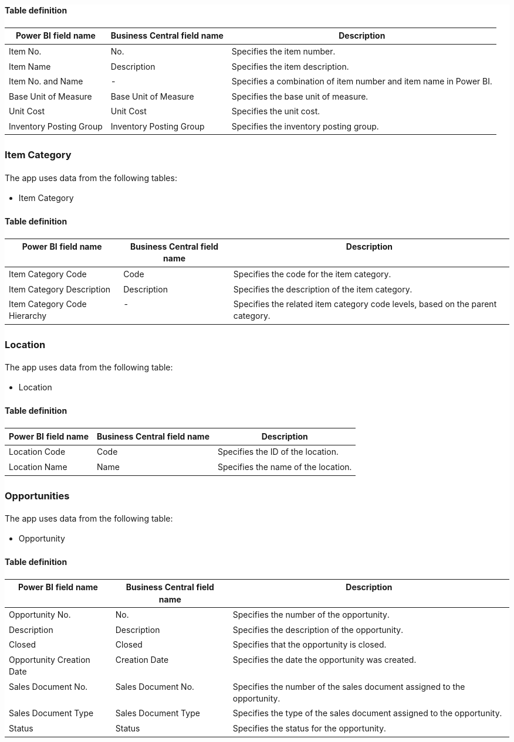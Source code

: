 #### Table definition

| Power BI field name | Business Central field name | Description |
| ------ | -------------- | ---------- |
| Item No. | No. | Specifies the item number. |
| Item Name |  Description | Specifies the item description. |
| Item No. and Name |  - | Specifies a combination of item number and item name in Power BI. |
| Base Unit of Measure | Base Unit of Measure | Specifies the base unit of measure. |
| Unit Cost |  Unit Cost | Specifies the unit cost. |
| Inventory Posting Group | Inventory Posting Group | Specifies the inventory posting group. |

### Item Category

The app uses data from the following tables:

- Item Category

#### Table definition

| Power BI field name | Business Central field name | Description |
| ------ | -------------- | ---------- |
| Item Category Code | Code | Specifies the code for the item category. |
| Item Category Description |  Description | Specifies the description of the item category. |
| Item Category Code Hierarchy |  - | Specifies the related item category code levels, based on the parent category. |

### Location

The app uses data from the following table:

- Location

#### Table definition

| Power BI field name | Business Central field name | Description |
| ------ | -------------- | ---------- |
| Location Code | Code | Specifies the ID of the location. |
| Location Name |  Name | Specifies the name of the location. |

### Opportunities

The app uses data from the following table:

- Opportunity

#### Table definition

| Power BI field name | Business Central field name | Description |
| ------ | -------------- | ---------- |
| Opportunity No. | No. | Specifies the number of the opportunity. |
| Description | Description | Specifies the description of the opportunity. |
| Closed | Closed | Specifies that the opportunity is closed. |
| Opportunity Creation Date | Creation Date | Specifies the date the opportunity was created. |
| Sales Document No. | Sales Document No. | Specifies the number of the sales document assigned to the opportunity. |
| Sales Document Type | Sales Document Type | Specifies the type of the sales document assigned to the opportunity. |
| Status | Status | Specifies the status for the opportunity. |